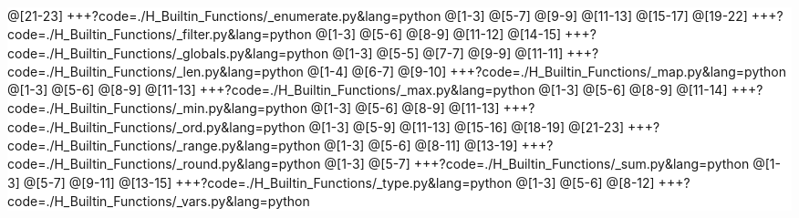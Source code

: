 @[21-23]
+++?code=./H_Builtin_Functions/_enumerate.py&lang=python
@[1-3]
@[5-7]
@[9-9]
@[11-13]
@[15-17]
@[19-22]
+++?code=./H_Builtin_Functions/_filter.py&lang=python
@[1-3]
@[5-6]
@[8-9]
@[11-12]
@[14-15]
+++?code=./H_Builtin_Functions/_globals.py&lang=python
@[1-3]
@[5-5]
@[7-7]
@[9-9]
@[11-11]
+++?code=./H_Builtin_Functions/_len.py&lang=python
@[1-4]
@[6-7]
@[9-10]
+++?code=./H_Builtin_Functions/_map.py&lang=python
@[1-3]
@[5-6]
@[8-9]
@[11-13]
+++?code=./H_Builtin_Functions/_max.py&lang=python
@[1-3]
@[5-6]
@[8-9]
@[11-14]
+++?code=./H_Builtin_Functions/_min.py&lang=python
@[1-3]
@[5-6]
@[8-9]
@[11-13]
+++?code=./H_Builtin_Functions/_ord.py&lang=python
@[1-3]
@[5-9]
@[11-13]
@[15-16]
@[18-19]
@[21-23]
+++?code=./H_Builtin_Functions/_range.py&lang=python
@[1-3]
@[5-6]
@[8-11]
@[13-19]
+++?code=./H_Builtin_Functions/_round.py&lang=python
@[1-3]
@[5-7]
+++?code=./H_Builtin_Functions/_sum.py&lang=python
@[1-3]
@[5-7]
@[9-11]
@[13-15]
+++?code=./H_Builtin_Functions/_type.py&lang=python
@[1-3]
@[5-6]
@[8-12]
+++?code=./H_Builtin_Functions/_vars.py&lang=python